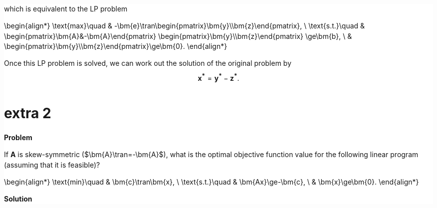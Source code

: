 which is equivalent to the LP problem

\begin{align*}
\text{max}\quad &
-\bm{e}\tran\begin{pmatrix}\bm{y}\\\bm{z}\end{pmatrix}, \\
\text{s.t.}\quad &
\begin{pmatrix}\bm{A}&-\bm{A}\end{pmatrix}
\begin{pmatrix}\bm{y}\\\bm{z}\end{pmatrix}
\ge\bm{b}, \\
& \begin{pmatrix}\bm{y}\\\bm{z}\end{pmatrix}\ge\bm{0}.
\end{align*}

Once this LP problem is solved, we can work out the solution of the original problem by $$\bm{x^*}=\bm{y^*}-\bm{z^*}.$$

# extra 2

**Problem**

If $\bm{A}$ is skew-symmetric ($\bm{A}\tran=-\bm{A}$), what is the optimal objective function value for the following linear program (assuming that it is feasible)?

\begin{align*}
\text{min}\quad &
\bm{c}\tran\bm{x}, \\
\text{s.t.}\quad
& \bm{Ax}\ge-\bm{c}, \\
& \bm{x}\ge\bm{0}.
\end{align*}

**Solution**
